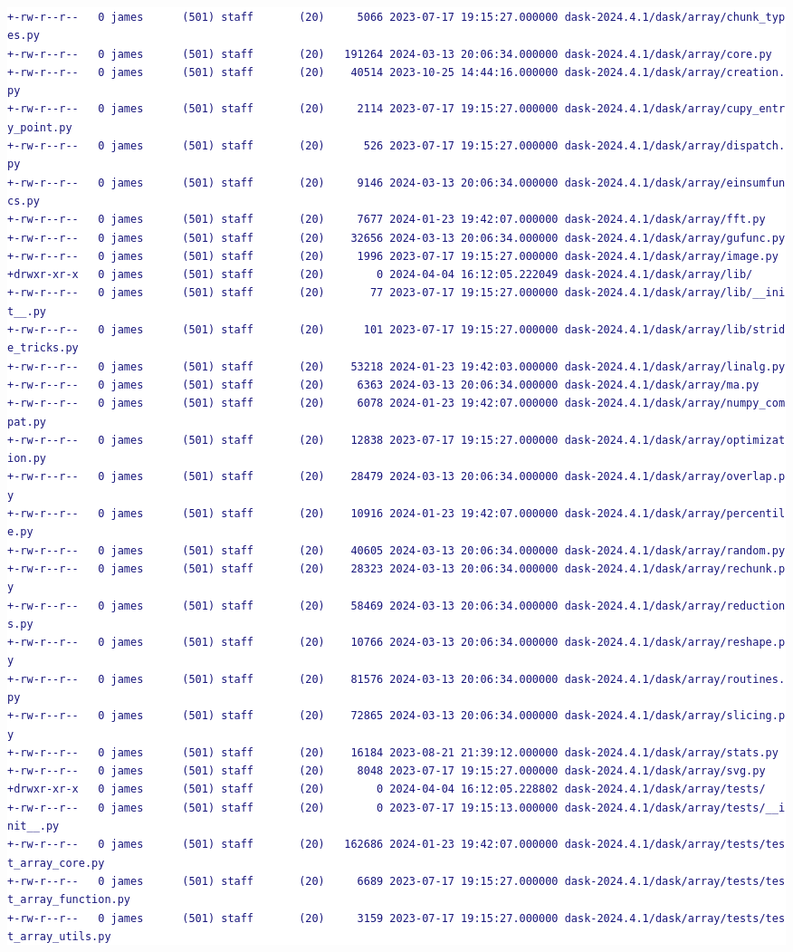 ```diff
+-rw-r--r--   0 james      (501) staff       (20)     5066 2023-07-17 19:15:27.000000 dask-2024.4.1/dask/array/chunk_types.py
+-rw-r--r--   0 james      (501) staff       (20)   191264 2024-03-13 20:06:34.000000 dask-2024.4.1/dask/array/core.py
+-rw-r--r--   0 james      (501) staff       (20)    40514 2023-10-25 14:44:16.000000 dask-2024.4.1/dask/array/creation.py
+-rw-r--r--   0 james      (501) staff       (20)     2114 2023-07-17 19:15:27.000000 dask-2024.4.1/dask/array/cupy_entry_point.py
+-rw-r--r--   0 james      (501) staff       (20)      526 2023-07-17 19:15:27.000000 dask-2024.4.1/dask/array/dispatch.py
+-rw-r--r--   0 james      (501) staff       (20)     9146 2024-03-13 20:06:34.000000 dask-2024.4.1/dask/array/einsumfuncs.py
+-rw-r--r--   0 james      (501) staff       (20)     7677 2024-01-23 19:42:07.000000 dask-2024.4.1/dask/array/fft.py
+-rw-r--r--   0 james      (501) staff       (20)    32656 2024-03-13 20:06:34.000000 dask-2024.4.1/dask/array/gufunc.py
+-rw-r--r--   0 james      (501) staff       (20)     1996 2023-07-17 19:15:27.000000 dask-2024.4.1/dask/array/image.py
+drwxr-xr-x   0 james      (501) staff       (20)        0 2024-04-04 16:12:05.222049 dask-2024.4.1/dask/array/lib/
+-rw-r--r--   0 james      (501) staff       (20)       77 2023-07-17 19:15:27.000000 dask-2024.4.1/dask/array/lib/__init__.py
+-rw-r--r--   0 james      (501) staff       (20)      101 2023-07-17 19:15:27.000000 dask-2024.4.1/dask/array/lib/stride_tricks.py
+-rw-r--r--   0 james      (501) staff       (20)    53218 2024-01-23 19:42:03.000000 dask-2024.4.1/dask/array/linalg.py
+-rw-r--r--   0 james      (501) staff       (20)     6363 2024-03-13 20:06:34.000000 dask-2024.4.1/dask/array/ma.py
+-rw-r--r--   0 james      (501) staff       (20)     6078 2024-01-23 19:42:07.000000 dask-2024.4.1/dask/array/numpy_compat.py
+-rw-r--r--   0 james      (501) staff       (20)    12838 2023-07-17 19:15:27.000000 dask-2024.4.1/dask/array/optimization.py
+-rw-r--r--   0 james      (501) staff       (20)    28479 2024-03-13 20:06:34.000000 dask-2024.4.1/dask/array/overlap.py
+-rw-r--r--   0 james      (501) staff       (20)    10916 2024-01-23 19:42:07.000000 dask-2024.4.1/dask/array/percentile.py
+-rw-r--r--   0 james      (501) staff       (20)    40605 2024-03-13 20:06:34.000000 dask-2024.4.1/dask/array/random.py
+-rw-r--r--   0 james      (501) staff       (20)    28323 2024-03-13 20:06:34.000000 dask-2024.4.1/dask/array/rechunk.py
+-rw-r--r--   0 james      (501) staff       (20)    58469 2024-03-13 20:06:34.000000 dask-2024.4.1/dask/array/reductions.py
+-rw-r--r--   0 james      (501) staff       (20)    10766 2024-03-13 20:06:34.000000 dask-2024.4.1/dask/array/reshape.py
+-rw-r--r--   0 james      (501) staff       (20)    81576 2024-03-13 20:06:34.000000 dask-2024.4.1/dask/array/routines.py
+-rw-r--r--   0 james      (501) staff       (20)    72865 2024-03-13 20:06:34.000000 dask-2024.4.1/dask/array/slicing.py
+-rw-r--r--   0 james      (501) staff       (20)    16184 2023-08-21 21:39:12.000000 dask-2024.4.1/dask/array/stats.py
+-rw-r--r--   0 james      (501) staff       (20)     8048 2023-07-17 19:15:27.000000 dask-2024.4.1/dask/array/svg.py
+drwxr-xr-x   0 james      (501) staff       (20)        0 2024-04-04 16:12:05.228802 dask-2024.4.1/dask/array/tests/
+-rw-r--r--   0 james      (501) staff       (20)        0 2023-07-17 19:15:13.000000 dask-2024.4.1/dask/array/tests/__init__.py
+-rw-r--r--   0 james      (501) staff       (20)   162686 2024-01-23 19:42:07.000000 dask-2024.4.1/dask/array/tests/test_array_core.py
+-rw-r--r--   0 james      (501) staff       (20)     6689 2023-07-17 19:15:27.000000 dask-2024.4.1/dask/array/tests/test_array_function.py
+-rw-r--r--   0 james      (501) staff       (20)     3159 2023-07-17 19:15:27.000000 dask-2024.4.1/dask/array/tests/test_array_utils.py
```